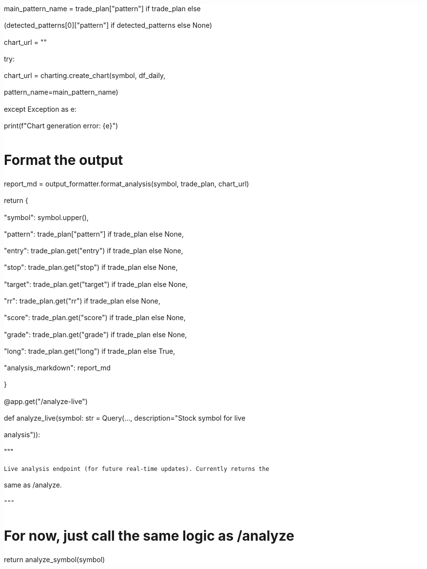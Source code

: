 main_pattern_name = trade_plan["pattern"] if trade_plan else

(detected_patterns[0]["pattern"] if detected_patterns else None)

chart_url = ""

try:

chart_url = charting.create_chart(symbol, df_daily,

pattern_name=main_pattern_name)

except Exception as e:

print(f"Chart generation error: {e}")

# Format the output

report_md = output_formatter.format_analysis(symbol, trade_plan, chart_url)

return {

"symbol": symbol.upper(),

"pattern": trade_plan["pattern"] if trade_plan else None,

"entry": trade_plan.get("entry") if trade_plan else None,

"stop": trade_plan.get("stop") if trade_plan else None,

"target": trade_plan.get("target") if trade_plan else None,

"rr": trade_plan.get("rr") if trade_plan else None,

"score": trade_plan.get("score") if trade_plan else None,

"grade": trade_plan.get("grade") if trade_plan else None,

"long": trade_plan.get("long") if trade_plan else True,

"analysis_markdown": report_md

}

@app.get("/analyze-live")

def analyze_live(symbol: str = Query(..., description="Stock symbol for live 

analysis")):

"""

    Live analysis endpoint (for future real-time updates). Currently returns the 

same as /analyze.

    """

# For now, just call the same logic as /analyze

return analyze_symbol(symbol)
